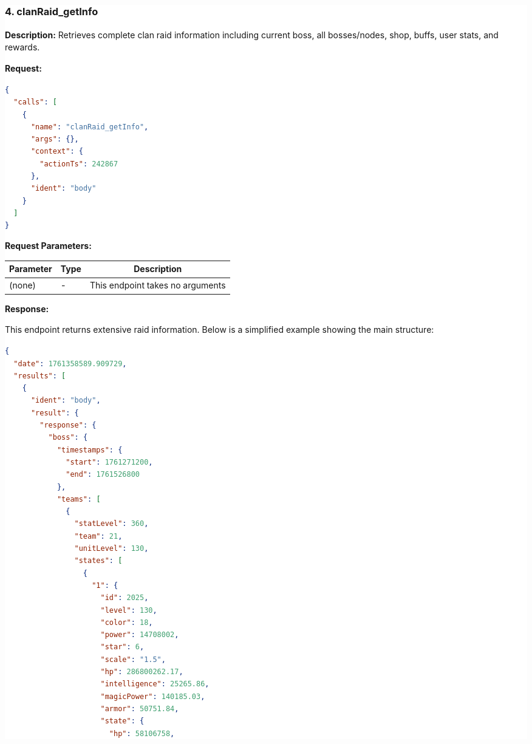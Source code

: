 
### 4. clanRaid_getInfo

**Description:** Retrieves complete clan raid information including current boss, all bosses/nodes, shop, buffs, user stats, and rewards.

**Request:**

```json
{
  "calls": [
    {
      "name": "clanRaid_getInfo",
      "args": {},
      "context": {
        "actionTs": 242867
      },
      "ident": "body"
    }
  ]
}
```

**Request Parameters:**

| Parameter | Type | Description |
|-----------|------|-------------|
| (none) | - | This endpoint takes no arguments |

**Response:**

This endpoint returns extensive raid information. Below is a simplified example showing the main structure:

```json
{
  "date": 1761358589.909729,
  "results": [
    {
      "ident": "body",
      "result": {
        "response": {
          "boss": {
            "timestamps": {
              "start": 1761271200,
              "end": 1761526800
            },
            "teams": [
              {
                "statLevel": 360,
                "team": 21,
                "unitLevel": 130,
                "states": [
                  {
                    "1": {
                      "id": 2025,
                      "level": 130,
                      "color": 18,
                      "power": 14708002,
                      "star": 6,
                      "scale": "1.5",
                      "hp": 286800262.17,
                      "intelligence": 25265.86,
                      "magicPower": 140185.03,
                      "armor": 50751.84,
                      "state": {
                        "hp": 58106758,
```